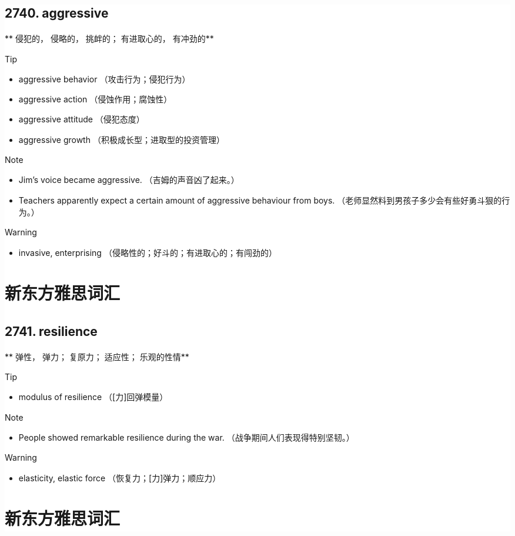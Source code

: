 ## 2740. aggressive

** 侵犯的， 侵略的， 挑衅的； 有进取心的， 有冲劲的**

> [!TIP]
>
> - aggressive behavior （攻击行为；侵犯行为）
>
> - aggressive action （侵蚀作用；腐蚀性）
>
> - aggressive attitude （侵犯态度）
>
> - aggressive growth （积极成长型；进取型的投资管理）
>

> [!NOTE]
>
> - Jim’s voice became aggressive. （吉姆的声音凶了起来。）
>
> - Teachers apparently expect a certain amount of aggressive behaviour from boys. （老师显然料到男孩子多少会有些好勇斗狠的行为。）
>

> [!WARNING]
>
> - invasive, enterprising （侵略性的；好斗的；有进取心的；有闯劲的）
>

# 新东方雅思词汇

## 2741. resilience

** 弹性， 弹力； 复原力； 适应性； 乐观的性情**

> [!TIP]
>
> - modulus of resilience （[力]回弹模量）
>

> [!NOTE]
>
> - People showed remarkable resilience during the war. （战争期间人们表现得特别坚韧。）
>

> [!WARNING]
>
> - elasticity, elastic force （恢复力；[力]弹力；顺应力）
>

# 新东方雅思词汇

